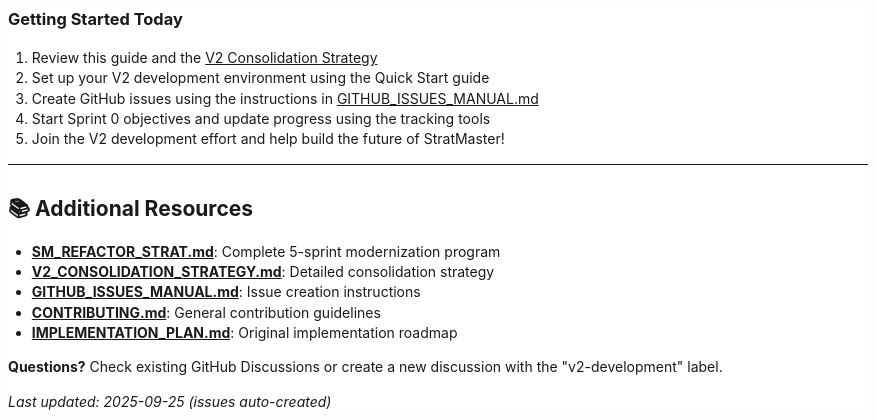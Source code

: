 ### Getting Started Today
1. Review this guide and the [V2 Consolidation Strategy](V2_CONSOLIDATION_STRATEGY.md)
2. Set up your V2 development environment using the Quick Start guide
3. Create GitHub issues using the instructions in [GITHUB_ISSUES_MANUAL.md](GITHUB_ISSUES_MANUAL.md)
4. Start Sprint 0 objectives and update progress using the tracking tools
5. Join the V2 development effort and help build the future of StratMaster!

---

## 📚 Additional Resources

- **[SM_REFACTOR_STRAT.md](SM_REFACTOR_STRAT.md)**: Complete 5-sprint modernization program
- **[V2_CONSOLIDATION_STRATEGY.md](V2_CONSOLIDATION_STRATEGY.md)**: Detailed consolidation strategy
- **[GITHUB_ISSUES_MANUAL.md](GITHUB_ISSUES_MANUAL.md)**: Issue creation instructions
- **[CONTRIBUTING.md](CONTRIBUTING.md)**: General contribution guidelines
- **[IMPLEMENTATION_PLAN.md](IMPLEMENTATION_PLAN.md)**: Original implementation roadmap

**Questions?** Check existing GitHub Discussions or create a new discussion with the "v2-development" label.

*Last updated: 2025-09-25 (issues auto-created)*
